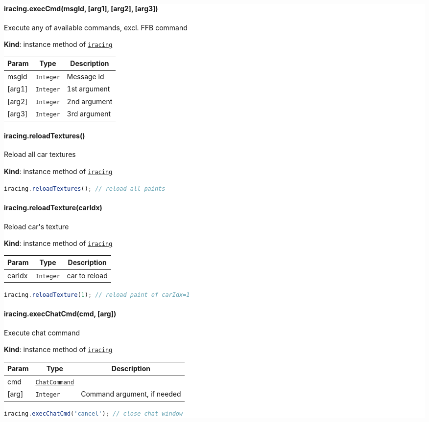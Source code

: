 #### iracing.execCmd(msgId, [arg1], [arg2], [arg3])

Execute any of available commands, excl. FFB command

**Kind**: instance method of [<code>iracing</code>](#iracing)

| Param  | Type                 | Description  |
| ------ | -------------------- | ------------ |
| msgId  | <code>Integer</code> | Message id   |
| [arg1] | <code>Integer</code> | 1st argument |
| [arg2] | <code>Integer</code> | 2nd argument |
| [arg3] | <code>Integer</code> | 3rd argument |

<a name="iracing+reloadTextures"></a>

#### iracing.reloadTextures()

Reload all car textures

**Kind**: instance method of [<code>iracing</code>](#iracing)

```js
iracing.reloadTextures(); // reload all paints
```

<a name="iracing+reloadTexture"></a>

#### iracing.reloadTexture(carIdx)

Reload car's texture

**Kind**: instance method of [<code>iracing</code>](#iracing)

| Param  | Type                 | Description   |
| ------ | -------------------- | ------------- |
| carIdx | <code>Integer</code> | car to reload |

```js
iracing.reloadTexture(1); // reload paint of carIdx=1
```

<a name="iracing+execChatCmd"></a>

#### iracing.execChatCmd(cmd, [arg])

Execute chat command

**Kind**: instance method of [<code>iracing</code>](#iracing)

| Param | Type                                                 | Description                 |
| ----- | ---------------------------------------------------- | --------------------------- |
| cmd   | [<code>ChatCommand</code>](#IrSdkConsts.ChatCommand) |                             |
| [arg] | <code>Integer</code>                                 | Command argument, if needed |

```js
iracing.execChatCmd('cancel'); // close chat window
```
